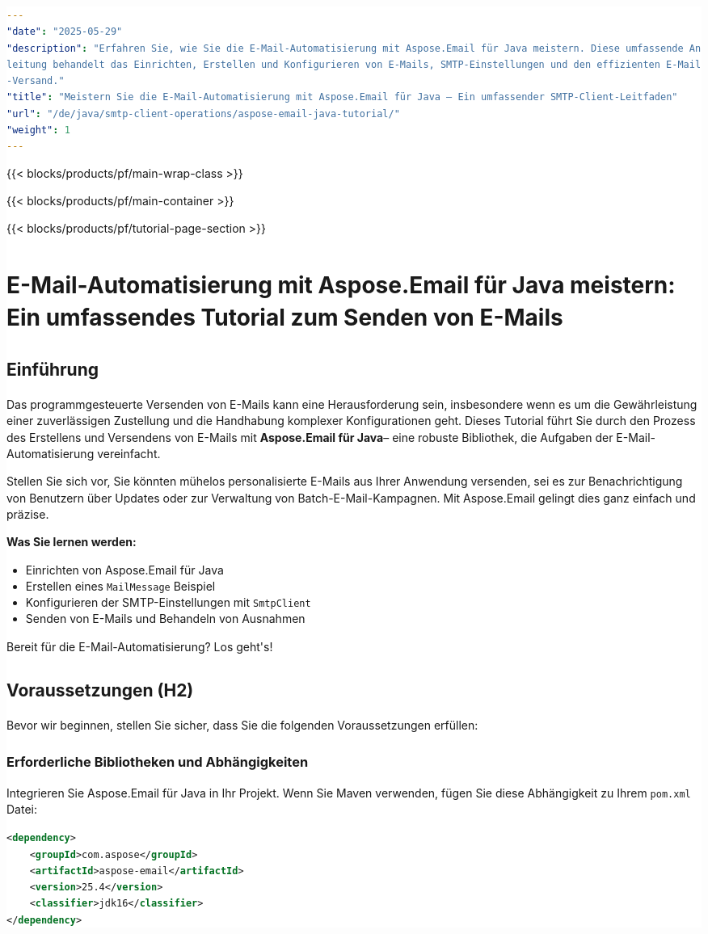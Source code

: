 ```yaml
---
"date": "2025-05-29"
"description": "Erfahren Sie, wie Sie die E-Mail-Automatisierung mit Aspose.Email für Java meistern. Diese umfassende Anleitung behandelt das Einrichten, Erstellen und Konfigurieren von E-Mails, SMTP-Einstellungen und den effizienten E-Mail-Versand."
"title": "Meistern Sie die E-Mail-Automatisierung mit Aspose.Email für Java – Ein umfassender SMTP-Client-Leitfaden"
"url": "/de/java/smtp-client-operations/aspose-email-java-tutorial/"
"weight": 1
---
```


{{< blocks/products/pf/main-wrap-class >}}

{{< blocks/products/pf/main-container >}}

{{< blocks/products/pf/tutorial-page-section >}}
# E-Mail-Automatisierung mit Aspose.Email für Java meistern: Ein umfassendes Tutorial zum Senden von E-Mails

## Einführung
Das programmgesteuerte Versenden von E-Mails kann eine Herausforderung sein, insbesondere wenn es um die Gewährleistung einer zuverlässigen Zustellung und die Handhabung komplexer Konfigurationen geht. Dieses Tutorial führt Sie durch den Prozess des Erstellens und Versendens von E-Mails mit **Aspose.Email für Java**– eine robuste Bibliothek, die Aufgaben der E-Mail-Automatisierung vereinfacht.

Stellen Sie sich vor, Sie könnten mühelos personalisierte E-Mails aus Ihrer Anwendung versenden, sei es zur Benachrichtigung von Benutzern über Updates oder zur Verwaltung von Batch-E-Mail-Kampagnen. Mit Aspose.Email gelingt dies ganz einfach und präzise.

**Was Sie lernen werden:**
- Einrichten von Aspose.Email für Java
- Erstellen eines `MailMessage` Beispiel
- Konfigurieren der SMTP-Einstellungen mit `SmtpClient`
- Senden von E-Mails und Behandeln von Ausnahmen

Bereit für die E-Mail-Automatisierung? Los geht's!

## Voraussetzungen (H2)
Bevor wir beginnen, stellen Sie sicher, dass Sie die folgenden Voraussetzungen erfüllen:

### Erforderliche Bibliotheken und Abhängigkeiten
Integrieren Sie Aspose.Email für Java in Ihr Projekt. Wenn Sie Maven verwenden, fügen Sie diese Abhängigkeit zu Ihrem `pom.xml` Datei:

```xml
<dependency>
    <groupId>com.aspose</groupId>
    <artifactId>aspose-email</artifactId>
    <version>25.4</version>
    <classifier>jdk16</classifier>
</dependency>
```
